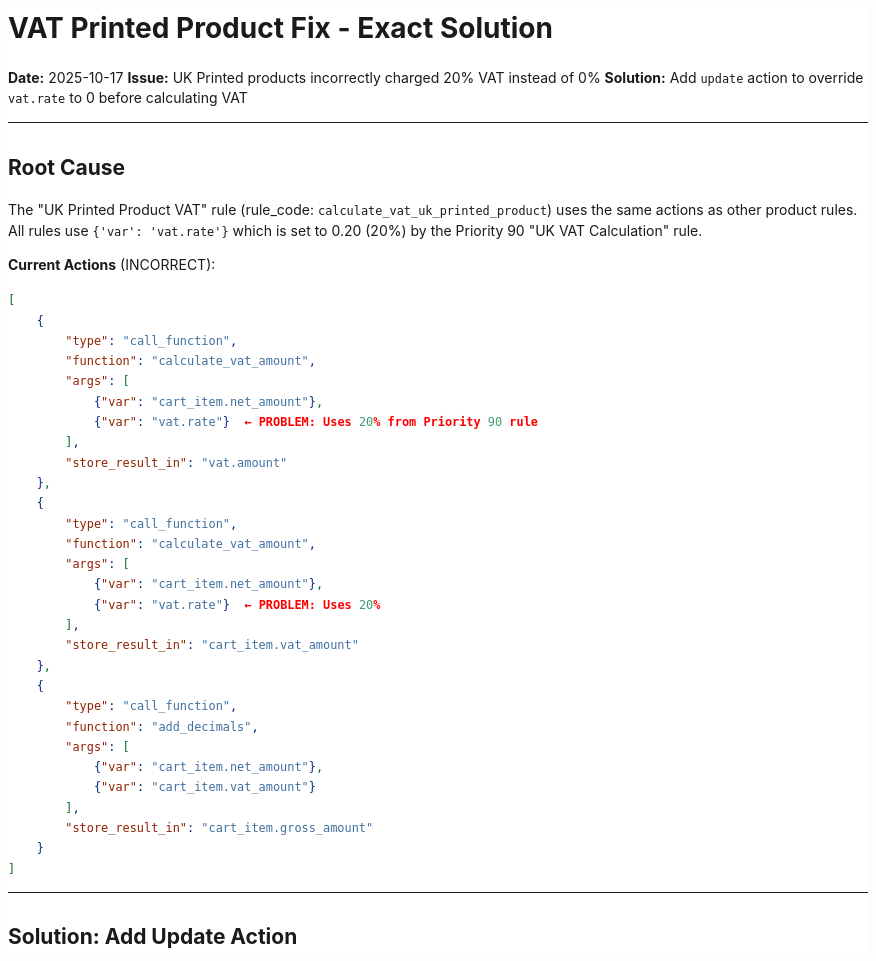 # VAT Printed Product Fix - Exact Solution

**Date:** 2025-10-17
**Issue:** UK Printed products incorrectly charged 20% VAT instead of 0%
**Solution:** Add `update` action to override `vat.rate` to 0 before calculating VAT

---

## Root Cause

The "UK Printed Product VAT" rule (rule_code: `calculate_vat_uk_printed_product`) uses the same actions as other product rules. All rules use `{'var': 'vat.rate'}` which is set to 0.20 (20%) by the Priority 90 "UK VAT Calculation" rule.

**Current Actions** (INCORRECT):
```json
[
    {
        "type": "call_function",
        "function": "calculate_vat_amount",
        "args": [
            {"var": "cart_item.net_amount"},
            {"var": "vat.rate"}  ← PROBLEM: Uses 20% from Priority 90 rule
        ],
        "store_result_in": "vat.amount"
    },
    {
        "type": "call_function",
        "function": "calculate_vat_amount",
        "args": [
            {"var": "cart_item.net_amount"},
            {"var": "vat.rate"}  ← PROBLEM: Uses 20%
        ],
        "store_result_in": "cart_item.vat_amount"
    },
    {
        "type": "call_function",
        "function": "add_decimals",
        "args": [
            {"var": "cart_item.net_amount"},
            {"var": "cart_item.vat_amount"}
        ],
        "store_result_in": "cart_item.gross_amount"
    }
]
```

---

## Solution: Add Update Action
